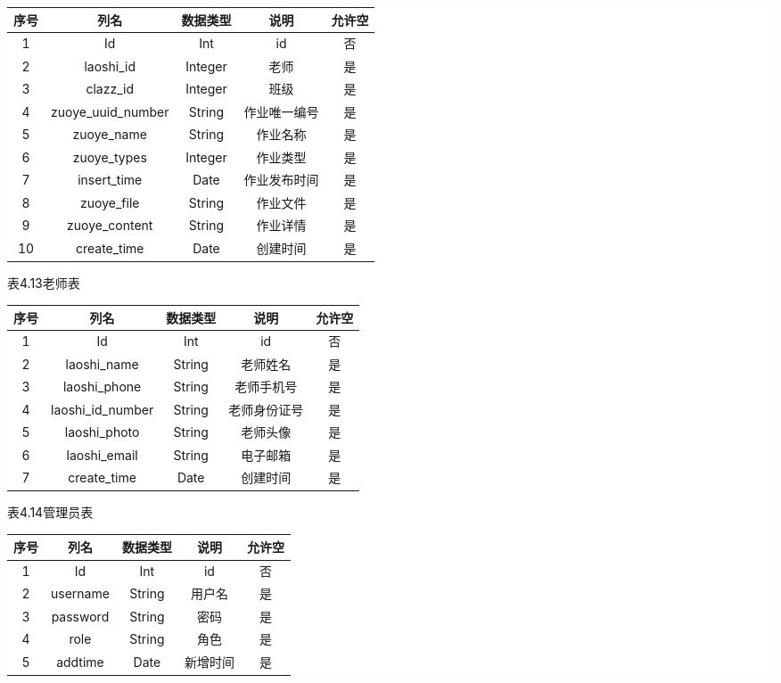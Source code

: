 |序号|列名|数据类型|说明|允许空|
| :-: | :-: | :-: | :-: | :-: |
|1|Id|Int|id|否|
|2|laoshi\_id|Integer|老师|是|
|3|clazz\_id|Integer|班级|是|
|4|zuoye\_uuid\_number|String|作业唯一编号|是|
|5|zuoye\_name|String|作业名称|是|
|6|zuoye\_types|Integer|作业类型|是|
|7|insert\_time|Date|作业发布时间|是|
|8|zuoye\_file|String|作业文件|是|
|9|zuoye\_content|String|作业详情|是|
|10|create\_time|Date|创建时间|是|
表4.13老师表

|序号|列名|数据类型|说明|允许空|
| :-: | :-: | :-: | :-: | :-: |
|1|Id|Int|id|否|
|2|laoshi\_name|String|老师姓名|是|
|3|laoshi\_phone|String|老师手机号|是|
|4|laoshi\_id\_number|String|老师身份证号|是|
|5|laoshi\_photo|String|老师头像|是|
|6|laoshi\_email|String|电子邮箱|是|
|7|create\_time|Date|创建时间|是|
表4.14管理员表

|序号|列名|数据类型|说明|允许空|
| :-: | :-: | :-: | :-: | :-: |
|1|Id|Int|id|否|
|2|username|String|用户名|是|
|3|password|String|密码|是|
|4|role|String|角色|是|
|5|addtime|Date|新增时间|是|
